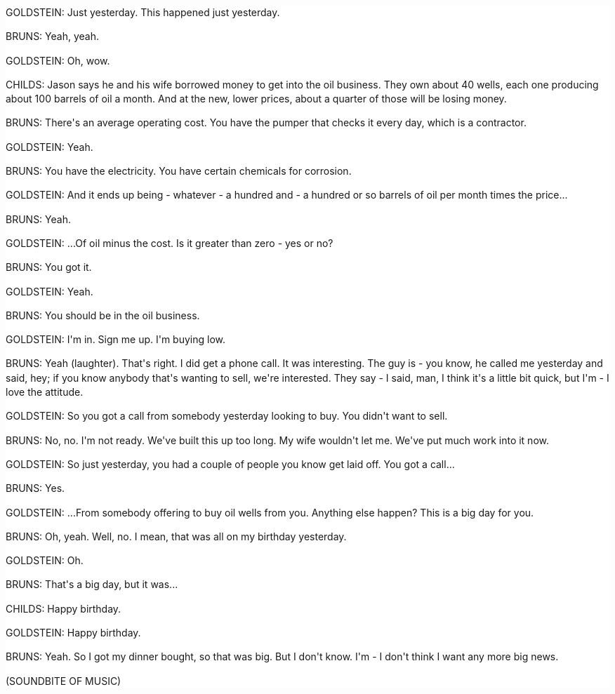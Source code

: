 GOLDSTEIN: Just yesterday. This happened just yesterday.

BRUNS: Yeah, yeah.

GOLDSTEIN: Oh, wow.

CHILDS: Jason says he and his wife borrowed money to get into the oil business. They own about 40 wells, each one producing about 100 barrels of oil a month. And at the new, lower prices, about a quarter of those will be losing money.

BRUNS: There's an average operating cost. You have the pumper that checks it every day, which is a contractor.

GOLDSTEIN: Yeah.

BRUNS: You have the electricity. You have certain chemicals for corrosion.

GOLDSTEIN: And it ends up being - whatever - a hundred and - a hundred or so barrels of oil per month times the price...

BRUNS: Yeah.

GOLDSTEIN: ...Of oil minus the cost. Is it greater than zero - yes or no?

BRUNS: You got it.

GOLDSTEIN: Yeah.

BRUNS: You should be in the oil business.

GOLDSTEIN: I'm in. Sign me up. I'm buying low.

BRUNS: Yeah (laughter). That's right. I did get a phone call. It was interesting. The guy is - you know, he called me yesterday and said, hey; if you know anybody that's wanting to sell, we're interested. They say - I said, man, I think it's a little bit quick, but I'm - I love the attitude.

GOLDSTEIN: So you got a call from somebody yesterday looking to buy. You didn't want to sell.

BRUNS: No, no. I'm not ready. We've built this up too long. My wife wouldn't let me. We've put much work into it now.

GOLDSTEIN: So just yesterday, you had a couple of people you know get laid off. You got a call...

BRUNS: Yes.

GOLDSTEIN: ...From somebody offering to buy oil wells from you. Anything else happen? This is a big day for you.

BRUNS: Oh, yeah. Well, no. I mean, that was all on my birthday yesterday.

GOLDSTEIN: Oh.

BRUNS: That's a big day, but it was...

CHILDS: Happy birthday.

GOLDSTEIN: Happy birthday.

BRUNS: Yeah. So I got my dinner bought, so that was big. But I don't know. I'm - I don't think I want any more big news.

(SOUNDBITE OF MUSIC)
